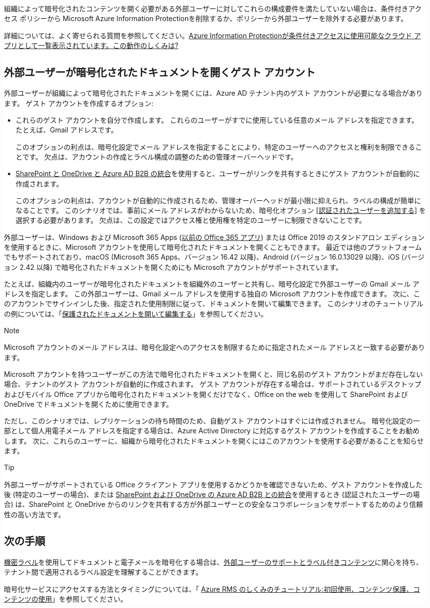 組織によって暗号化されたコンテンツを開く必要がある外部ユーザーに対してこれらの構成要件を満たしていない場合は、条件付きアクセス ポリシーから Microsoft Azure Information Protectionを削除するか、ポリシーから外部ユーザーを除外する必要があります。

詳細については、よく寄せられる質問を参照してください。[Azure Information Protectionが条件付きアクセスに使用可能なクラウド アプリとして一覧表示されています。この動作のしくみは?](/azure/information-protection/faqs#i-see-azure-information-protection-is-listed-as-an-available-cloud-app-for-conditional-accesshow-does-this-work)

## <a name="guest-accounts-for-external-users-to-open-encrypted-documents"></a>外部ユーザーが暗号化されたドキュメントを開くゲスト アカウント

外部ユーザーが組織によって暗号化されたドキュメントを開くには、Azure AD テナント内のゲスト アカウントが必要になる場合があります。 ゲスト アカウントを作成するオプション:

- これらのゲスト アカウントを自分で作成します。 これらのユーザーがすでに使用している任意のメール アドレスを指定できます。 たとえば、Gmail アドレスです。
    
    このオプションの利点は、暗号化設定でメール アドレスを指定することにより、特定のユーザーへのアクセスと権利を制限できることです。 欠点は、アカウントの作成とラベル構成の調整のための管理オーバーヘッドです。

- [SharePoint と OneDrive と Azure AD B2B の統合](/sharepoint/sharepoint-azureb2b-integration)を使用すると、ユーザーがリンクを共有するときにゲスト アカウントが自動的に作成されます。
    
    このオプションの利点は、アカウントが自動的に作成されるため、管理オーバーヘッドが最小限に抑えられ、ラベルの構成が簡単になることです。 このシナリオでは、事前にメール アドレスがわからないため、暗号化オプション [[認証されたユーザーを追加する]](encryption-sensitivity-labels.md#requirements-and-limitations-for-add-any-authenticated-users) を選択する必要があります。 欠点は、この設定ではアクセス権と使用権を特定のユーザーに制限できないことです。

外部ユーザーは、Windows および Microsoft 365 Apps ([以前の Office 365 アプリ](/deployoffice/name-change)) または Office 2019 のスタンドアロン エディションを使用するときに、Microsoft アカウントを使用して暗号化されたドキュメントを開くこともできます。 最近では他のプラットフォームでもサポートされており、macOS (Microsoft 365 Apps、バージョン 16.42 以降)、Android (バージョン 16.0.13029 以降)、iOS (バージョン 2.42 以降) で暗号化されたドキュメントを開くためにも Microsoft アカウントがサポートされています。 

たとえば、組織内のユーザーが暗号化されたドキュメントを組織外のユーザーと共有し、暗号化設定で外部ユーザーの Gmail メール アドレスを指定します。 この外部ユーザーは、Gmail メール アドレスを使用する独自の Microsoft アカウントを作成できます。 次に、このアカウントでサインインした後、指定された使用制限に従って、ドキュメントを開いて編集できます。 このシナリオのチュートリアルの例については、「[保護されたドキュメントを開いて編集する](/azure/information-protection/secure-collaboration-documents#opening-and-editing-the-protected-document)」を参照してください。

> [!NOTE]
> Microsoft アカウントのメール アドレスは、暗号化設定へのアクセスを制限するために指定されたメール アドレスと一致する必要があります。

Microsoft アカウントを持つユーザーがこの方法で暗号化されたドキュメントを開くと、同じ名前のゲスト アカウントがまだ存在しない場合、テナントのゲスト アカウントが自動的に作成されます。 ゲスト アカウントが存在する場合は、サポートされているデスクトップおよびモバイル Office アプリから暗号化されたドキュメントを開くだけでなく、Office on the web を使用して SharePoint および OneDrive でドキュメントを開くために使用できます。

ただし、このシナリオでは、レプリケーションの待ち時間のため、自動ゲスト アカウントはすぐには作成されません。 暗号化設定の一部として個人用電子メール アドレスを指定する場合は、Azure Active Directory に対応するゲスト アカウントを作成することをお勧めします。 次に、これらのユーザーに、組織から暗号化されたドキュメントを開くにはこのアカウントを使用する必要があることを知らせます。

> [!TIP]
> 外部ユーザーがサポートされている Office クライアント アプリを使用するかどうかを確認できないため、ゲスト アカウントを作成した後 (特定のユーザーの場合)、または [SharePoint および OneDrive の Azure AD B2B との統合](/sharepoint/sharepoint-azureb2b-integration-preview)を使用するとき (認証されたユーザーの場合) は、SharePoint と OneDrive からのリンクを共有する方が外部ユーザーとの安全なコラボレーションをサポートするためのより信頼性の高い方法です。

## <a name="next-steps"></a>次の手順

[機密ラベル](sensitivity-labels.md)を使用してドキュメントと電子メールを暗号化する場合は、[外部ユーザーのサポートとラベル付きコンテンツ](sensitivity-labels-office-apps.md#support-for-external-users-and-labeled-content)に関心を持ち、テナント間で適用されるラベル設定を理解することができます。 

暗号化サービスにアクセスする方法とタイミングについては、「 [Azure RMS のしくみのチュートリアル:初回使用、コンテンツ保護、コンテンツの使用](/azure/information-protection/how-does-it-work#walkthrough-of-how-azure-rms-works-first-use-content-protection-content-consumption)」を参照してください。


